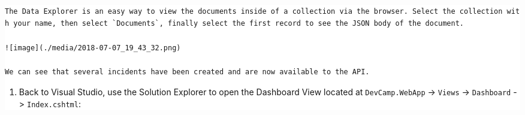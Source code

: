     The Data Explorer is an easy way to view the documents inside of a collection via the browser. Select the collection with your name, then select `Documents`, finally select the first record to see the JSON body of the document.

    ![image](./media/2018-07-07_19_43_32.png)

    We can see that several incidents have been created and are now available to the API.

1. Back to Visual Studio, use the Solution Explorer to open the Dashboard View located at `DevCamp.WebApp` -> `Views` -> `Dashboard` -> `Index.cshtml`:

